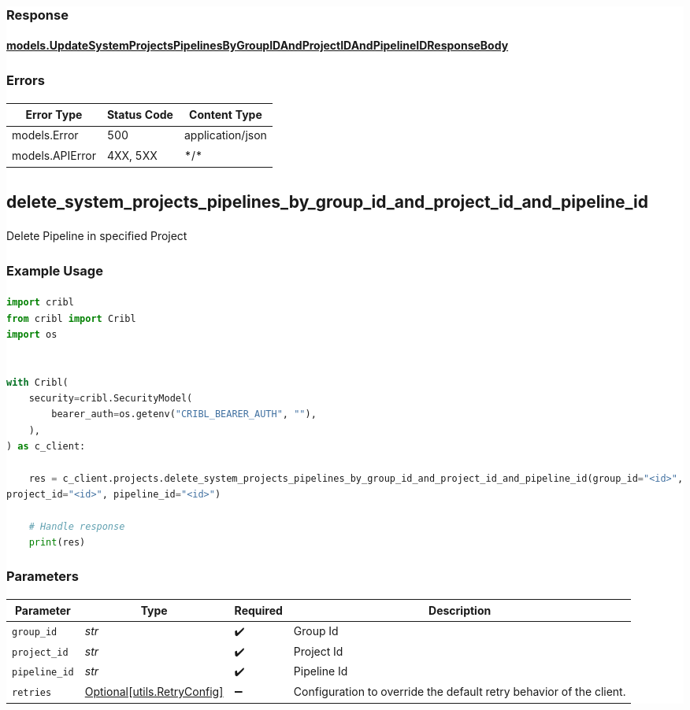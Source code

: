 ### Response

**[models.UpdateSystemProjectsPipelinesByGroupIDAndProjectIDAndPipelineIDResponseBody](../../models/updatesystemprojectspipelinesbygroupidandprojectidandpipelineidresponsebody.md)**

### Errors

| Error Type       | Status Code      | Content Type     |
| ---------------- | ---------------- | ---------------- |
| models.Error     | 500              | application/json |
| models.APIError  | 4XX, 5XX         | \*/\*            |

## delete_system_projects_pipelines_by_group_id_and_project_id_and_pipeline_id

Delete Pipeline in specified Project

### Example Usage

```python
import cribl
from cribl import Cribl
import os


with Cribl(
    security=cribl.SecurityModel(
        bearer_auth=os.getenv("CRIBL_BEARER_AUTH", ""),
    ),
) as c_client:

    res = c_client.projects.delete_system_projects_pipelines_by_group_id_and_project_id_and_pipeline_id(group_id="<id>", project_id="<id>", pipeline_id="<id>")

    # Handle response
    print(res)

```

### Parameters

| Parameter                                                           | Type                                                                | Required                                                            | Description                                                         |
| ------------------------------------------------------------------- | ------------------------------------------------------------------- | ------------------------------------------------------------------- | ------------------------------------------------------------------- |
| `group_id`                                                          | *str*                                                               | :heavy_check_mark:                                                  | Group Id                                                            |
| `project_id`                                                        | *str*                                                               | :heavy_check_mark:                                                  | Project Id                                                          |
| `pipeline_id`                                                       | *str*                                                               | :heavy_check_mark:                                                  | Pipeline Id                                                         |
| `retries`                                                           | [Optional[utils.RetryConfig]](../../models/utils/retryconfig.md)    | :heavy_minus_sign:                                                  | Configuration to override the default retry behavior of the client. |
